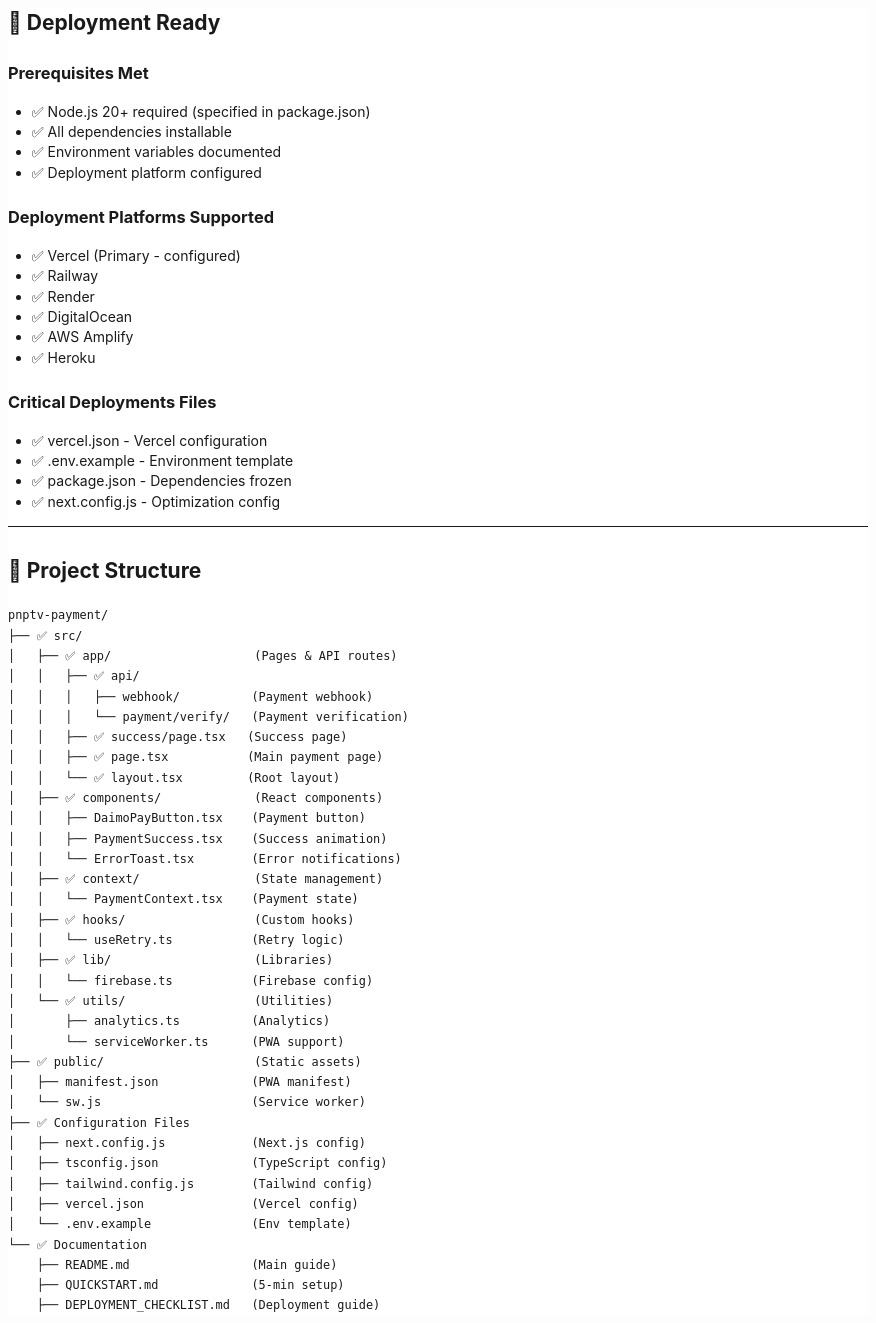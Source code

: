 ## 🚀 Deployment Ready

### Prerequisites Met
- ✅ Node.js 20+ required (specified in package.json)
- ✅ All dependencies installable
- ✅ Environment variables documented
- ✅ Deployment platform configured

### Deployment Platforms Supported
- ✅ Vercel (Primary - configured)
- ✅ Railway
- ✅ Render
- ✅ DigitalOcean
- ✅ AWS Amplify
- ✅ Heroku

### Critical Deployments Files
- ✅ vercel.json - Vercel configuration
- ✅ .env.example - Environment template
- ✅ package.json - Dependencies frozen
- ✅ next.config.js - Optimization config

---

## 📁 Project Structure

```
pnptv-payment/
├── ✅ src/
│   ├── ✅ app/                    (Pages & API routes)
│   │   ├── ✅ api/
│   │   │   ├── webhook/          (Payment webhook)
│   │   │   └── payment/verify/   (Payment verification)
│   │   ├── ✅ success/page.tsx   (Success page)
│   │   ├── ✅ page.tsx           (Main payment page)
│   │   └── ✅ layout.tsx         (Root layout)
│   ├── ✅ components/             (React components)
│   │   ├── DaimoPayButton.tsx    (Payment button)
│   │   ├── PaymentSuccess.tsx    (Success animation)
│   │   └── ErrorToast.tsx        (Error notifications)
│   ├── ✅ context/                (State management)
│   │   └── PaymentContext.tsx    (Payment state)
│   ├── ✅ hooks/                  (Custom hooks)
│   │   └── useRetry.ts           (Retry logic)
│   ├── ✅ lib/                    (Libraries)
│   │   └── firebase.ts           (Firebase config)
│   └── ✅ utils/                  (Utilities)
│       ├── analytics.ts          (Analytics)
│       └── serviceWorker.ts      (PWA support)
├── ✅ public/                     (Static assets)
│   ├── manifest.json             (PWA manifest)
│   └── sw.js                     (Service worker)
├── ✅ Configuration Files
│   ├── next.config.js            (Next.js config)
│   ├── tsconfig.json             (TypeScript config)
│   ├── tailwind.config.js        (Tailwind config)
│   ├── vercel.json               (Vercel config)
│   └── .env.example              (Env template)
└── ✅ Documentation
    ├── README.md                 (Main guide)
    ├── QUICKSTART.md             (5-min setup)
    ├── DEPLOYMENT_CHECKLIST.md   (Deployment guide)
```
